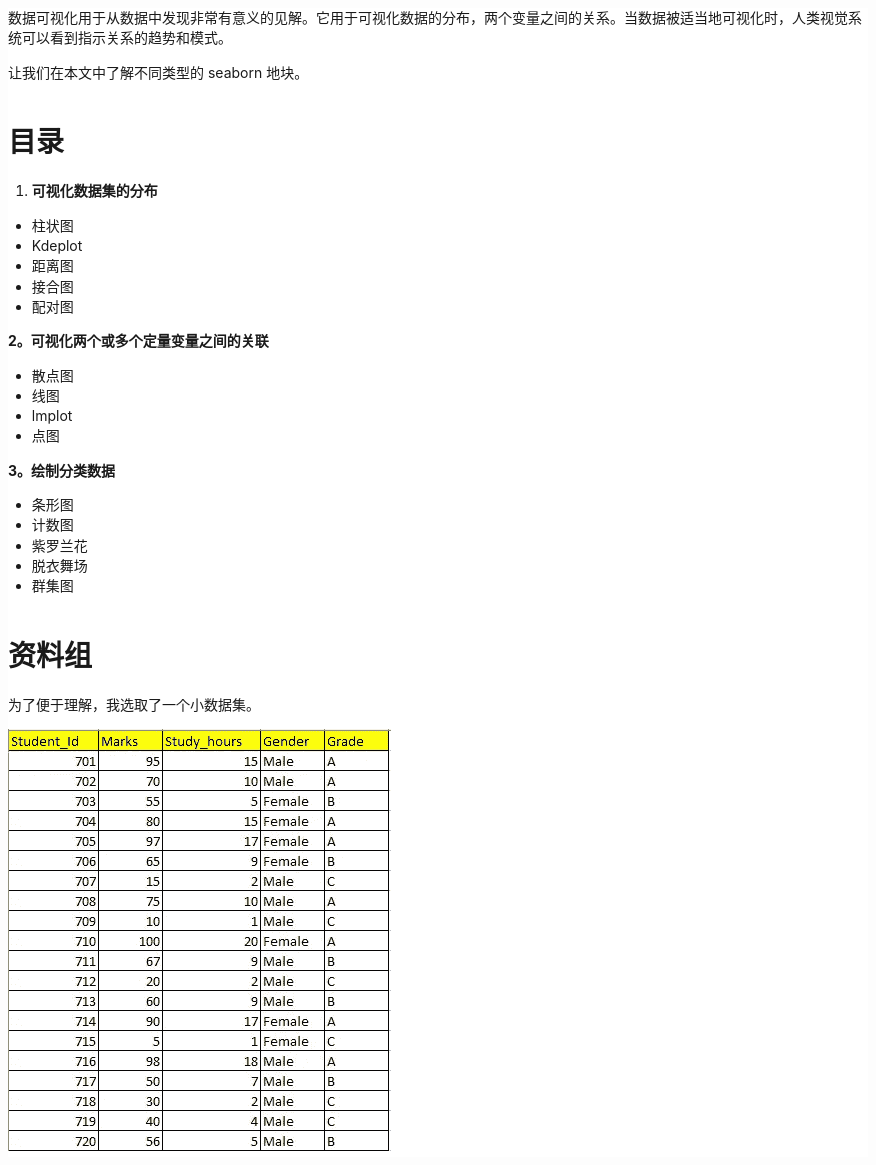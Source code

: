 数据可视化用于从数据中发现非常有意义的见解。它用于可视化数据的分布，两个变量之间的关系。当数据被适当地可视化时，人类视觉系统可以看到指示关系的趋势和模式。

让我们在本文中了解不同类型的 seaborn 地块。

# 目录

1.  **可视化数据集的分布**

*   柱状图
*   Kdeplot
*   距离图
*   接合图
*   配对图

**2。可视化两个或多个定量变量之间的关联**

*   散点图
*   线图
*   lmplot
*   点图

**3。绘制分类数据**

*   条形图
*   计数图
*   紫罗兰花
*   脱衣舞场
*   群集图

# 资料组

为了便于理解，我选取了一个小数据集。

![](img/a350f693a0f3bfd2cfb3ad95767610e2.png)
